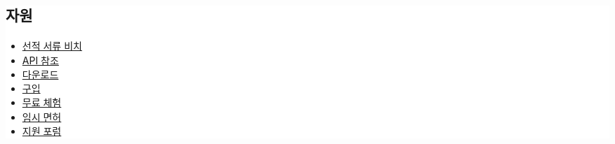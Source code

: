 ## 자원
- [선적 서류 비치](https://docs.groupdocs.com/annotation/net/)
- [API 참조](https://reference.groupdocs.com/annotation/net/)
- [다운로드](https://releases.groupdocs.com/annotation/net/)
- [구입](https://purchase.groupdocs.com/buy)
- [무료 체험](https://releases.groupdocs.com/annotation/net/)
- [임시 면허](https://purchase.groupdocs.com/temporary-license/)
- [지원 포럼](https://forum.groupdocs.com/c/annotation/)